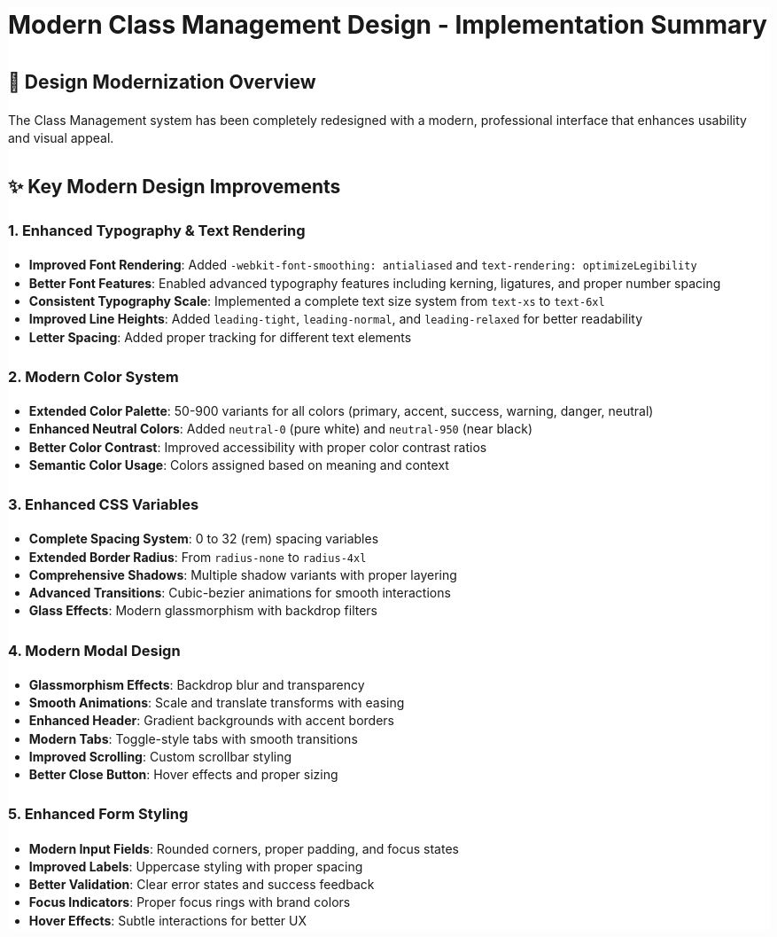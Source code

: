 # Modern Class Management Design - Implementation Summary

## 🎨 Design Modernization Overview

The Class Management system has been completely redesigned with a modern, professional interface that enhances usability and visual appeal.

## ✨ Key Modern Design Improvements

### 1. **Enhanced Typography & Text Rendering**
- **Improved Font Rendering**: Added `-webkit-font-smoothing: antialiased` and `text-rendering: optimizeLegibility`
- **Better Font Features**: Enabled advanced typography features including kerning, ligatures, and proper number spacing
- **Consistent Typography Scale**: Implemented a complete text size system from `text-xs` to `text-6xl`
- **Improved Line Heights**: Added `leading-tight`, `leading-normal`, and `leading-relaxed` for better readability
- **Letter Spacing**: Added proper tracking for different text elements

### 2. **Modern Color System**
- **Extended Color Palette**: 50-900 variants for all colors (primary, accent, success, warning, danger, neutral)
- **Enhanced Neutral Colors**: Added `neutral-0` (pure white) and `neutral-950` (near black)
- **Better Color Contrast**: Improved accessibility with proper color contrast ratios
- **Semantic Color Usage**: Colors assigned based on meaning and context

### 3. **Enhanced CSS Variables**
- **Complete Spacing System**: 0 to 32 (rem) spacing variables
- **Extended Border Radius**: From `radius-none` to `radius-4xl`
- **Comprehensive Shadows**: Multiple shadow variants with proper layering
- **Advanced Transitions**: Cubic-bezier animations for smooth interactions
- **Glass Effects**: Modern glassmorphism with backdrop filters

### 4. **Modern Modal Design**
- **Glassmorphism Effects**: Backdrop blur and transparency
- **Smooth Animations**: Scale and translate transforms with easing
- **Enhanced Header**: Gradient backgrounds with accent borders
- **Modern Tabs**: Toggle-style tabs with smooth transitions
- **Improved Scrolling**: Custom scrollbar styling
- **Better Close Button**: Hover effects and proper sizing

### 5. **Enhanced Form Styling**
- **Modern Input Fields**: Rounded corners, proper padding, and focus states
- **Improved Labels**: Uppercase styling with proper spacing
- **Better Validation**: Clear error states and success feedback
- **Focus Indicators**: Proper focus rings with brand colors
- **Hover Effects**: Subtle interactions for better UX
